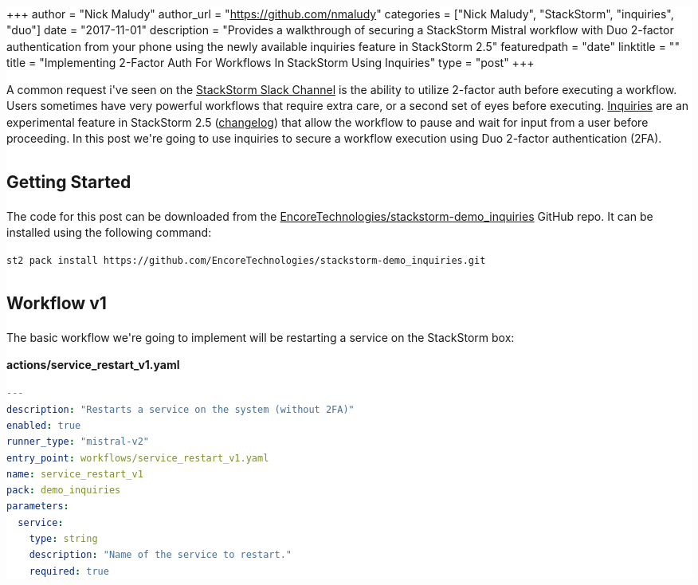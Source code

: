 +++
author = "Nick Maludy"
author_url = "https://github.com/nmaludy"
categories = ["Nick Maludy", "StackStorm", "inquiries", "duo"]
date = "2017-11-01"
description = "Provides a walkthrough of securing a StackStorm Mistral workflow with Duo 2-factor authentication from your phone using the newly available inquiries feature in StackStorm 2.5"
featuredpath = "date"
linktitle = ""
title = "Implementing 2-Factor Auth For Workflows In StackStorm Using Inquiries"
type = "post"
+++

A common request i've seen on the [StackStorm Slack Channel](https://stackstorm.com/community-signup)
is the ability to utilize 2-factor auth before executing a workflow. Users sometimes
have very powerful workflows that require extra care, or a second set of eyes
before executing. [Inquiries](https://docs.stackstorm.com/inquiries.html) are an
experimental feature in StackStorm 2.5 ([changelog](https://docs.stackstorm.com/changelog.html#october-25-2017))
that allow the workflow to pause and wait for input from a user before proceeding.
In this post we're going to use inquiries to secure a workflow execution
using Duo 2-factor authentication (2FA).

## Getting Started

The code for this post can be downloaded
from the [EncoreTechnologies/stackstorm-demo_inquiries](https://github.com/EncoreTechnologies/stackstorm-demo_inquiries)
GitHub repo. It can be installed using the following command:

```shell
st2 pack install https://github.com/EncoreTechnologies/stackstorm-demo_inquiries.git
```


## Workflow v1

The basic workflow we're going to implement will be restarting a service on the 
StackStorm box:


**actions/service_restart_v1.yaml**
```yaml
---
description: "Restarts a service on the system (without 2FA)"
enabled: true
runner_type: "mistral-v2"
entry_point: workflows/service_restart_v1.yaml
name: service_restart_v1
pack: demo_inquiries
parameters:
  service:
    type: string
    description: "Name of the service to restart."
    required: true
```
